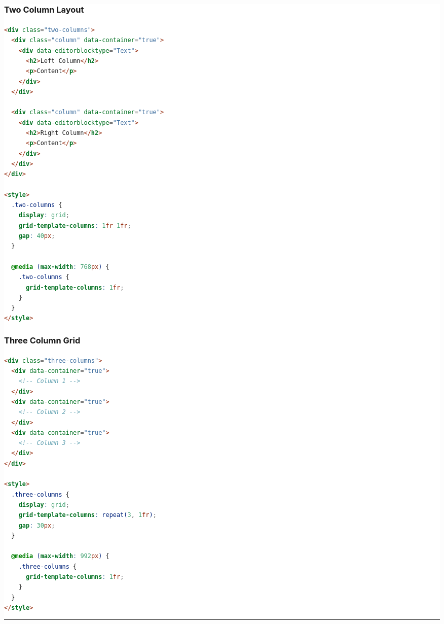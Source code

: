 ### Two Column Layout

```html
<div class="two-columns">
  <div class="column" data-container="true">
    <div data-editorblocktype="Text">
      <h2>Left Column</h2>
      <p>Content</p>
    </div>
  </div>

  <div class="column" data-container="true">
    <div data-editorblocktype="Text">
      <h2>Right Column</h2>
      <p>Content</p>
    </div>
  </div>
</div>

<style>
  .two-columns {
    display: grid;
    grid-template-columns: 1fr 1fr;
    gap: 40px;
  }

  @media (max-width: 768px) {
    .two-columns {
      grid-template-columns: 1fr;
    }
  }
</style>
```

### Three Column Grid

```html
<div class="three-columns">
  <div data-container="true">
    <!-- Column 1 -->
  </div>
  <div data-container="true">
    <!-- Column 2 -->
  </div>
  <div data-container="true">
    <!-- Column 3 -->
  </div>
</div>

<style>
  .three-columns {
    display: grid;
    grid-template-columns: repeat(3, 1fr);
    gap: 30px;
  }

  @media (max-width: 992px) {
    .three-columns {
      grid-template-columns: 1fr;
    }
  }
</style>
```

---